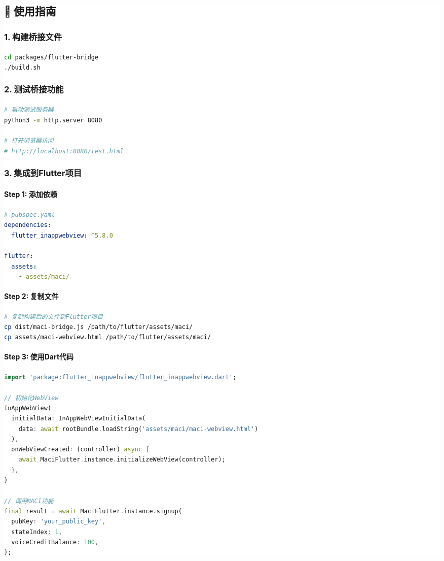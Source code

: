 ## 🚀 使用指南

### 1. 构建桥接文件
```bash
cd packages/flutter-bridge
./build.sh
```

### 2. 测试桥接功能
```bash
# 启动测试服务器
python3 -m http.server 8080

# 打开浏览器访问
# http://localhost:8080/test.html
```

### 3. 集成到Flutter项目

#### Step 1: 添加依赖
```yaml
# pubspec.yaml
dependencies:
  flutter_inappwebview: ^5.8.0

flutter:
  assets:
    - assets/maci/
```

#### Step 2: 复制文件
```bash
# 复制构建后的文件到Flutter项目
cp dist/maci-bridge.js /path/to/flutter/assets/maci/
cp assets/maci-webview.html /path/to/flutter/assets/maci/
```

#### Step 3: 使用Dart代码
```dart
import 'package:flutter_inappwebview/flutter_inappwebview.dart';

// 初始化WebView
InAppWebView(
  initialData: InAppWebViewInitialData(
    data: await rootBundle.loadString('assets/maci/maci-webview.html')
  ),
  onWebViewCreated: (controller) async {
    await MaciFlutter.instance.initializeWebView(controller);
  },
)

// 调用MACI功能
final result = await MaciFlutter.instance.signup(
  pubKey: 'your_public_key',
  stateIndex: 1,
  voiceCreditBalance: 100,
);
```
